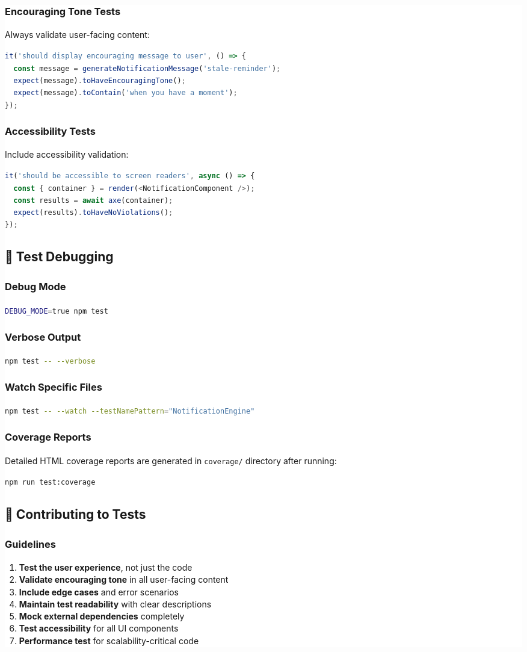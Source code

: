 ### Encouraging Tone Tests
Always validate user-facing content:
```typescript
it('should display encouraging message to user', () => {
  const message = generateNotificationMessage('stale-reminder');
  expect(message).toHaveEncouragingTone();
  expect(message).toContain('when you have a moment');
});
```

### Accessibility Tests
Include accessibility validation:
```typescript
it('should be accessible to screen readers', async () => {
  const { container } = render(<NotificationComponent />);
  const results = await axe(container);
  expect(results).toHaveNoViolations();
});
```

## 🚨 Test Debugging

### Debug Mode
```bash
DEBUG_MODE=true npm test
```

### Verbose Output
```bash
npm test -- --verbose
```

### Watch Specific Files
```bash
npm test -- --watch --testNamePattern="NotificationEngine"
```

### Coverage Reports
Detailed HTML coverage reports are generated in `coverage/` directory after running:
```bash
npm run test:coverage
```

## 🎉 Contributing to Tests

### Guidelines
1. **Test the user experience**, not just the code
2. **Validate encouraging tone** in all user-facing content
3. **Include edge cases** and error scenarios
4. **Maintain test readability** with clear descriptions
5. **Mock external dependencies** completely
6. **Test accessibility** for all UI components
7. **Performance test** for scalability-critical code
